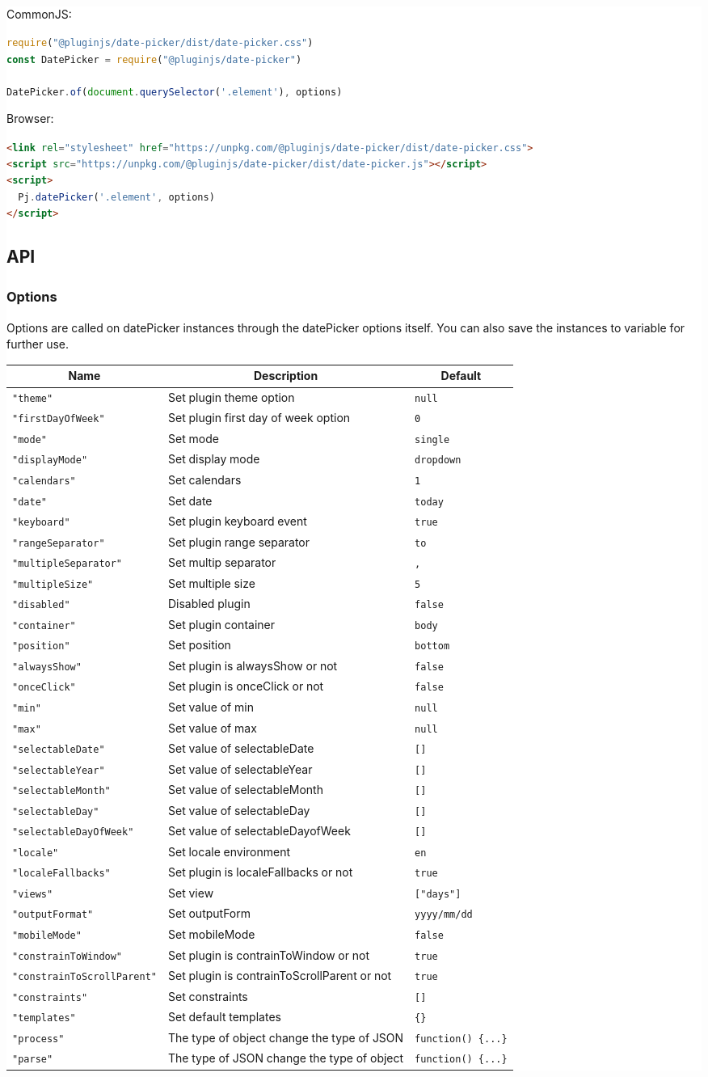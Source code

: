 CommonJS:

```javascript
require("@pluginjs/date-picker/dist/date-picker.css")
const DatePicker = require("@pluginjs/date-picker")

DatePicker.of(document.querySelector('.element'), options)
```

Browser:

```html
<link rel="stylesheet" href="https://unpkg.com/@pluginjs/date-picker/dist/date-picker.css">
<script src="https://unpkg.com/@pluginjs/date-picker/dist/date-picker.js"></script>
<script>
  Pj.datePicker('.element', options)
</script>
```

## API

### Options

Options are called on datePicker instances through the datePicker options itself.
You can also save the instances to variable for further use.

Name | Description | Default
--|--|--
`"theme"` | Set plugin theme option | `null`
`"firstDayOfWeek"` | Set plugin first day of week option | `0`
`"mode"` | Set mode | `single`
`"displayMode"` | Set display mode | `dropdown`
`"calendars"` | Set calendars | `1`
`"date"` | Set date | `today`
`"keyboard"` | Set plugin keyboard event | `true`
`"rangeSeparator"` | Set plugin range separator | `to`
`"multipleSeparator"` | Set multip separator | `,`
`"multipleSize"` | Set multiple size | `5`
`"disabled"` | Disabled plugin | `false`
`"container"` | Set plugin container | `body`
`"position"` | Set position | `bottom`
`"alwaysShow"` | Set plugin is alwaysShow or not | `false`
`"onceClick"` | Set plugin is onceClick or not | `false`
`"min"` | Set value of min | `null`
`"max"` | Set value of max | `null`
`"selectableDate"` | Set value of selectableDate | `[]`
`"selectableYear"` | Set value of selectableYear | `[]`
`"selectableMonth"` | Set value of selectableMonth | `[]`
`"selectableDay"` | Set value of selectableDay | `[]`
`"selectableDayOfWeek"` | Set value of selectableDayofWeek | `[]`
`"locale"` | Set locale environment | `en`
`"localeFallbacks"` | Set plugin is localeFallbacks or not | `true`
`"views"` | Set view | `["days"]`
`"outputFormat"` | Set outputForm | `yyyy/mm/dd`
`"mobileMode"` | Set mobileMode | `false`
`"constrainToWindow"` | Set plugin is  contrainToWindow or not | `true`
`"constrainToScrollParent"` | Set plugin is  contrainToScrollParent or not | `true`
`"constraints"` | Set constraints | `[]`
`"templates"` | Set default templates | `{}`
`"process"` | The type of object change the type of JSON | `function() {...}`
`"parse"` | The type of JSON change the type of object | `function() {...}`
